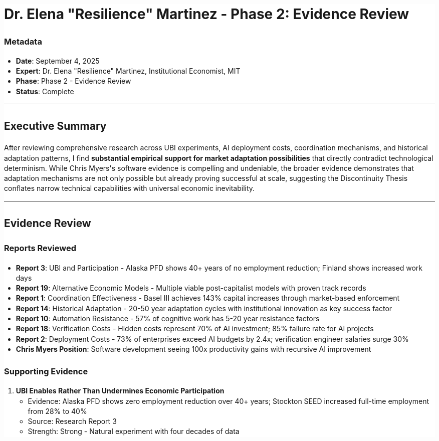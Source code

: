 # Dr. Elena "Resilience" Martinez - Phase 2: Evidence Review

### Metadata
- **Date**: September 4, 2025
- **Expert**: Dr. Elena "Resilience" Martinez, Institutional Economist, MIT
- **Phase**: Phase 2 - Evidence Review
- **Status**: Complete

---

## Executive Summary

After reviewing comprehensive research across UBI experiments, AI deployment costs, coordination mechanisms, and historical adaptation patterns, I find **substantial empirical support for market adaptation possibilities** that directly contradict technological determinism. While Chris Myers's software evidence is compelling and undeniable, the broader evidence demonstrates that adaptation mechanisms are not only possible but already proving successful at scale, suggesting the Discontinuity Thesis conflates narrow technical capabilities with universal economic inevitability.

---

## Evidence Review

### Reports Reviewed

- **Report 3**: UBI and Participation - Alaska PFD shows 40+ years of no employment reduction; Finland shows increased work days
- **Report 19**: Alternative Economic Models - Multiple viable post-capitalist models with proven track records
- **Report 1**: Coordination Effectiveness - Basel III achieves 143% capital increases through market-based enforcement
- **Report 14**: Historical Adaptation - 20-50 year adaptation cycles with institutional innovation as key success factor
- **Report 10**: Automation Resistance - 57% of cognitive work has 5-20 year resistance factors
- **Report 18**: Verification Costs - Hidden costs represent 70% of AI investment; 85% failure rate for AI projects
- **Report 2**: Deployment Costs - 73% of enterprises exceed AI budgets by 2.4x; verification engineer salaries surge 30%
- **Chris Myers Position**: Software development seeing 100x productivity gains with recursive AI improvement

### Supporting Evidence

1. **UBI Enables Rather Than Undermines Economic Participation**
   - Evidence: Alaska PFD shows zero employment reduction over 40+ years; Stockton SEED increased full-time employment from 28% to 40%
   - Source: Research Report 3
   - Strength: Strong - Natural experiment with four decades of data

